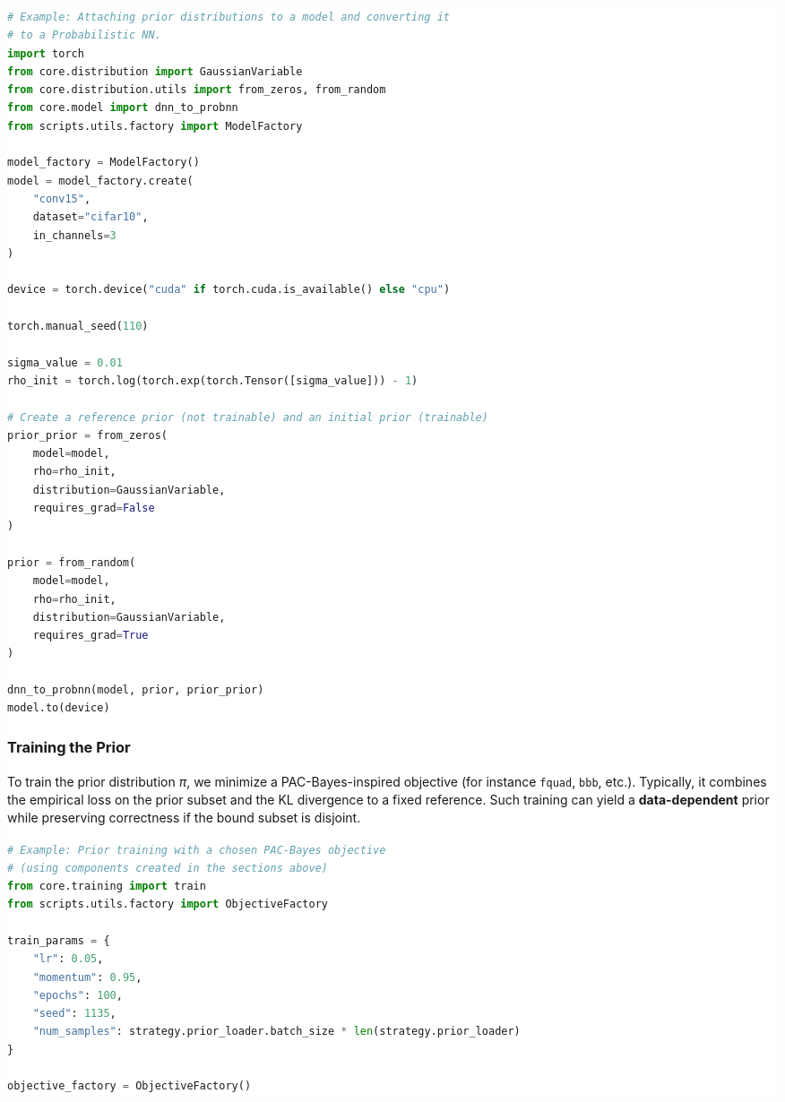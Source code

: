 ```python
# Example: Attaching prior distributions to a model and converting it 
# to a Probabilistic NN.
import torch
from core.distribution import GaussianVariable
from core.distribution.utils import from_zeros, from_random
from core.model import dnn_to_probnn
from scripts.utils.factory import ModelFactory

model_factory = ModelFactory()
model = model_factory.create(
    "conv15",
    dataset="cifar10",
    in_channels=3
)

device = torch.device("cuda" if torch.cuda.is_available() else "cpu")

torch.manual_seed(110)

sigma_value = 0.01
rho_init = torch.log(torch.exp(torch.Tensor([sigma_value])) - 1)

# Create a reference prior (not trainable) and an initial prior (trainable)
prior_prior = from_zeros(
    model=model,
    rho=rho_init,
    distribution=GaussianVariable,
    requires_grad=False
)

prior = from_random(
    model=model,
    rho=rho_init,
    distribution=GaussianVariable,
    requires_grad=True
)

dnn_to_probnn(model, prior, prior_prior)
model.to(device)
```

### Training the Prior

To train the prior distribution $\pi$, we minimize a PAC-Bayes-inspired objective (for instance `fquad`, `bbb`, etc.). Typically, it combines the empirical loss on the prior subset and the KL divergence to a fixed reference. Such training can yield a **data-dependent** prior while preserving correctness if the bound subset is disjoint.


```python
# Example: Prior training with a chosen PAC-Bayes objective
# (using components created in the sections above)
from core.training import train
from scripts.utils.factory import ObjectiveFactory

train_params = {
    "lr": 0.05,
    "momentum": 0.95,
    "epochs": 100,
    "seed": 1135,
    "num_samples": strategy.prior_loader.batch_size * len(strategy.prior_loader)
}

objective_factory = ObjectiveFactory()
```
